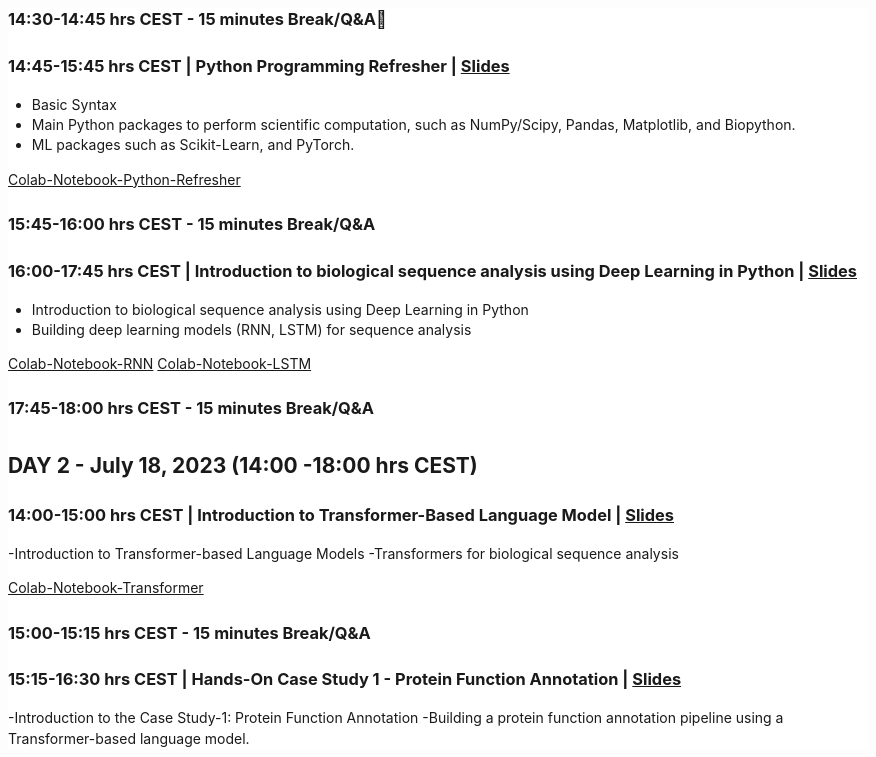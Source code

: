 ### 14:30-14:45 hrs CEST  - 15 minutes Break/Q&A
### 14:45-15:45 hrs CEST | Python Programming Refresher | [Slides](https://github.com/Bishnukuet/ISMB_ECCB_2023_VT2_LLM/blob/main/Slides/Lecture%201.2%20-%20Programming%20Basics%20with%20Python.pdf)
- Basic Syntax  
- Main Python packages to perform scientific computation, such as NumPy/Scipy, Pandas, Matplotlib, and Biopython. 
- ML packages such as Scikit-Learn, and PyTorch.

[Colab-Notebook-Python-Refresher](https://github.com/Bishnukuet/ISMB_ECCB_2023_VT2_LLM/blob/main/notebooks/Day%201-Part-1A-Python-Refresher.ipynb)

### 15:45-16:00 hrs CEST  - 15 minutes Break/Q&A

### 16:00-17:45 hrs CEST | Introduction to biological sequence analysis using Deep Learning in Python | [Slides](https://github.com/Bishnukuet/ISMB_ECCB_2023_VT2_LLM/blob/main/Slides/Lecture%201.3%20-%20Introduction%20to%20Sequence%20Modeling.pptx.pdf)
- Introduction to biological sequence analysis using Deep Learning in Python
- Building deep learning models (RNN, LSTM) for sequence analysis

[Colab-Notebook-RNN](https://github.com/Bishnukuet/ISMB_ECCB_2023_VT2_LLM/blob/main/notebooks/Day%201-Part-1B-RNN_Sequence_Classification.ipynb)  [Colab-Notebook-LSTM](https://github.com/Bishnukuet/ISMB_ECCB_2023_VT2_LLM/blob/main/notebooks/Day%201-Part-1C-LSTM_Sequence_Classification.ipynb)

### 17:45-18:00 hrs CEST  - 15 minutes Break/Q&A


## DAY 2 - July 18, 2023 (14:00 -18:00 hrs CEST)

### 14:00-15:00 hrs CEST | Introduction to Transformer-Based Language Model | [Slides](https://github.com/Bishnukuet/ISMB_ECCB_2023_VT2_LLM/blob/main/Slides/Lecture%202.1%20-%20Introduction%20to%20Transformer-Based%20Language%20Model.pptx.pdf)
-Introduction to Transformer-based Language Models 
-Transformers for biological sequence analysis 

[Colab-Notebook-Transformer](https://github.com/Bishnukuet/ISMB_ECCB_2023_VT2_LLM/blob/main/notebooks/Day%202-Part-2A-Loading-ProtT5-Pre-Trained-Embeddings.ipynb)

### 15:00-15:15 hrs CEST  - 15 minutes Break/Q&A

### 15:15-16:30 hrs CEST | Hands-On Case Study 1 - Protein Function Annotation | [Slides](https://github.com/Bishnukuet/ISMB_ECCB_2023_VT2_LLM/blob/main/Slides/Lecture%202.2%20-%20Case%20Studies_and_Closing_Remarks.pdf)
-Introduction to the Case Study-1: Protein Function Annotation
-Building a protein function annotation pipeline using a Transformer-based language model.  
